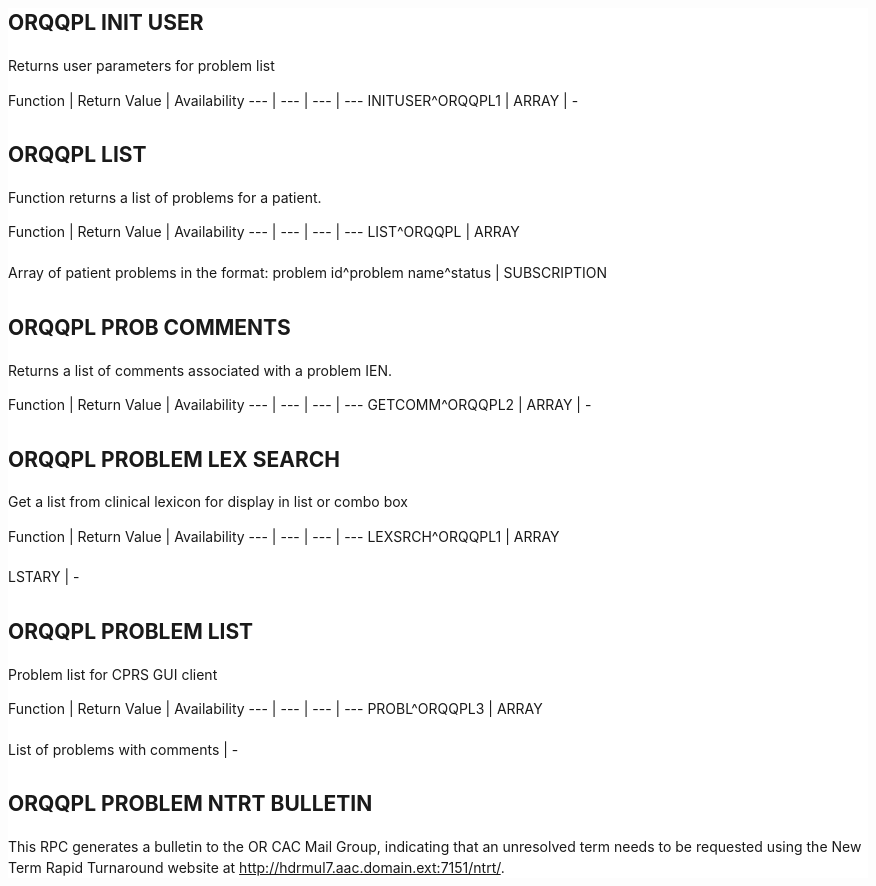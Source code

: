 
## ORQQPL INIT USER

Returns user parameters for problem list


Function | Return Value | Availability
--- | --- | --- | ---
INITUSER^ORQQPL1 | ARRAY | -


## ORQQPL LIST

Function returns a list of problems for a patient.


Function | Return Value | Availability
--- | --- | --- | ---
LIST^ORQQPL | ARRAY<br><br>Array of patient problems in the format: problem id^problem name^status | SUBSCRIPTION


## ORQQPL PROB COMMENTS

Returns a list of comments associated with a problem IEN.


Function | Return Value | Availability
--- | --- | --- | ---
GETCOMM^ORQQPL2 | ARRAY | -


## ORQQPL PROBLEM LEX SEARCH

Get a list from clinical lexicon for display in list or combo box


Function | Return Value | Availability
--- | --- | --- | ---
LEXSRCH^ORQQPL1 | ARRAY<br><br>LSTARY | -


## ORQQPL PROBLEM LIST

Problem list for CPRS GUI client


Function | Return Value | Availability
--- | --- | --- | ---
PROBL^ORQQPL3 | ARRAY<br><br>List of problems with comments | -


## ORQQPL PROBLEM NTRT BULLETIN

This RPC generates a bulletin to the OR CAC Mail Group, indicating that an unresolved term needs to be requested using the New Term Rapid Turnaround website at http://hdrmul7.aac.domain.ext:7151/ntrt/.
